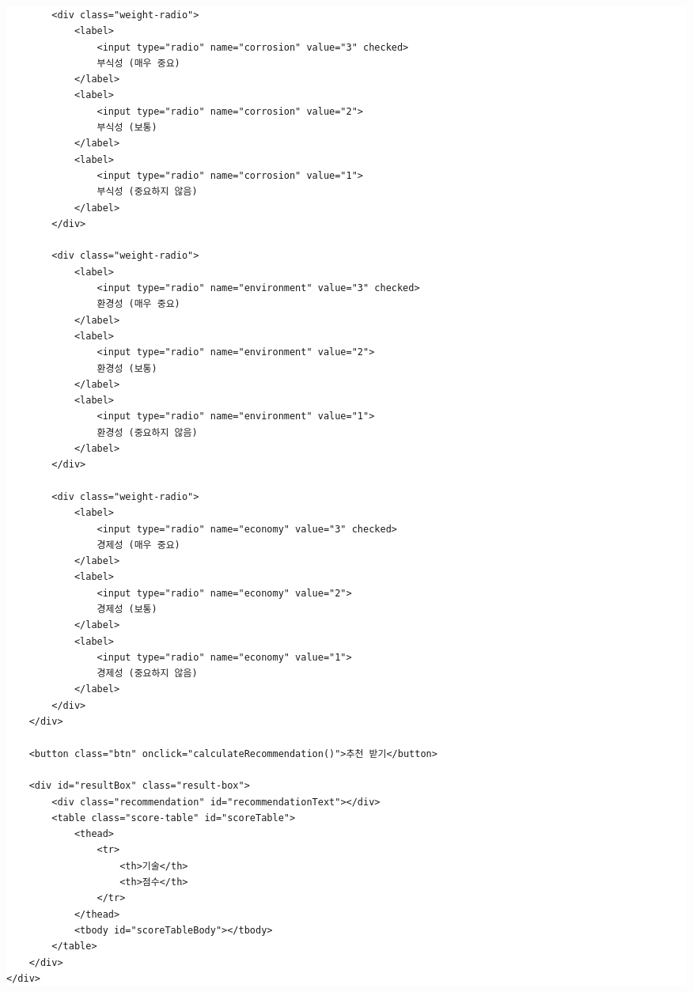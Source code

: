             <div class="weight-radio">
                <label>
                    <input type="radio" name="corrosion" value="3" checked>
                    부식성 (매우 중요)
                </label>
                <label>
                    <input type="radio" name="corrosion" value="2">
                    부식성 (보통)
                </label>
                <label>
                    <input type="radio" name="corrosion" value="1">
                    부식성 (중요하지 않음)
                </label>
            </div>

            <div class="weight-radio">
                <label>
                    <input type="radio" name="environment" value="3" checked>
                    환경성 (매우 중요)
                </label>
                <label>
                    <input type="radio" name="environment" value="2">
                    환경성 (보통)
                </label>
                <label>
                    <input type="radio" name="environment" value="1">
                    환경성 (중요하지 않음)
                </label>
            </div>

            <div class="weight-radio">
                <label>
                    <input type="radio" name="economy" value="3" checked>
                    경제성 (매우 중요)
                </label>
                <label>
                    <input type="radio" name="economy" value="2">
                    경제성 (보통)
                </label>
                <label>
                    <input type="radio" name="economy" value="1">
                    경제성 (중요하지 않음)
                </label>
            </div>
        </div>

        <button class="btn" onclick="calculateRecommendation()">추천 받기</button>

        <div id="resultBox" class="result-box">
            <div class="recommendation" id="recommendationText"></div>
            <table class="score-table" id="scoreTable">
                <thead>
                    <tr>
                        <th>기술</th>
                        <th>점수</th>
                    </tr>
                </thead>
                <tbody id="scoreTableBody"></tbody>
            </table>
        </div>
    </div>
